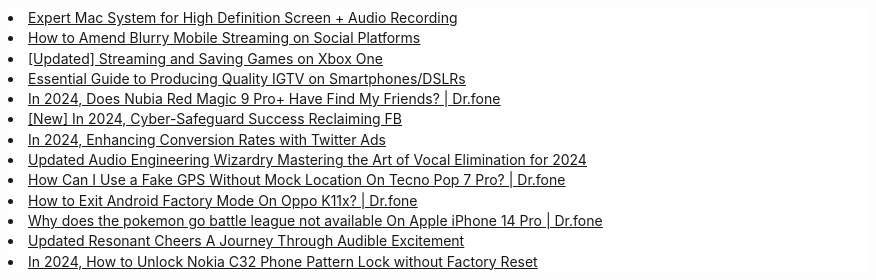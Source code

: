 <li><a href="https://digital-screen-recording.techidaily.com/expert-mac-system-for-high-definition-screen-plus-audio-recording/"><u>Expert Mac System for High Definition Screen + Audio Recording</u></a></li>
<li><a href="https://facebook-video-content.techidaily.com/how-to-amend-blurry-mobile-streaming-on-social-platforms/"><u>How to Amend Blurry Mobile Streaming on Social Platforms</u></a></li>
<li><a href="https://screen-recording.techidaily.com/updated-streaming-and-saving-games-on-xbox-one/"><u>[Updated] Streaming and Saving Games on Xbox One</u></a></li>
<li><a href="https://instagram-videos.techidaily.com/essential-guide-to-producing-quality-igtv-on-smartphonesdslrs/"><u>Essential Guide to Producing Quality IGTV on Smartphones/DSLRs</u></a></li>
<li><a href="https://location-social.techidaily.com/in-2024-does-nubia-red-magic-9-proplus-have-find-my-friends-drfone-by-drfone-virtual-android/"><u>In 2024, Does Nubia Red Magic 9 Pro+ Have Find My Friends? | Dr.fone</u></a></li>
<li><a href="https://facebook-video-recording.techidaily.com/new-in-2024-cyber-safeguard-success-reclaiming-fb/"><u>[New] In 2024, Cyber-Safeguard Success  Reclaiming FB</u></a></li>
<li><a href="https://twitter-videos.techidaily.com/in-2024-enhancing-conversion-rates-with-twitter-ads/"><u>In 2024, Enhancing Conversion Rates with Twitter Ads</u></a></li>
<li><a href="https://sound-tweaking.techidaily.com/updated-audio-engineering-wizardry-mastering-the-art-of-vocal-elimination-for-2024/"><u>Updated Audio Engineering Wizardry Mastering the Art of Vocal Elimination for 2024</u></a></li>
<li><a href="https://fake-location.techidaily.com/how-can-i-use-a-fake-gps-without-mock-location-on-tecno-pop-7-pro-drfone-by-drfone-virtual-android/"><u>How Can I Use a Fake GPS Without Mock Location On Tecno Pop 7 Pro? | Dr.fone</u></a></li>
<li><a href="https://change-location.techidaily.com/how-to-exit-android-factory-mode-on-oppo-k11x-drfone-by-drfone-fix-android-problems-fix-android-problems/"><u>How to Exit Android Factory Mode On Oppo K11x? | Dr.fone</u></a></li>
<li><a href="https://ios-pokemon-go.techidaily.com/why-does-the-pokemon-go-battle-league-not-available-on-apple-iphone-14-pro-drfone-by-drfone-virtual-ios/"><u>Why does the pokemon go battle league not available On Apple iPhone 14 Pro | Dr.fone</u></a></li>
<li><a href="https://audio-shaping.techidaily.com/updated-resonant-cheers-a-journey-through-audible-excitement/"><u>Updated Resonant Cheers A Journey Through Audible Excitement</u></a></li>
<li><a href="https://easy-unlock-android.techidaily.com/in-2024-how-to-unlock-nokia-c32-phone-pattern-lock-without-factory-reset-by-drfone-android/"><u>In 2024, How to Unlock Nokia C32 Phone Pattern Lock without Factory Reset</u></a></li>
</ul></div>

